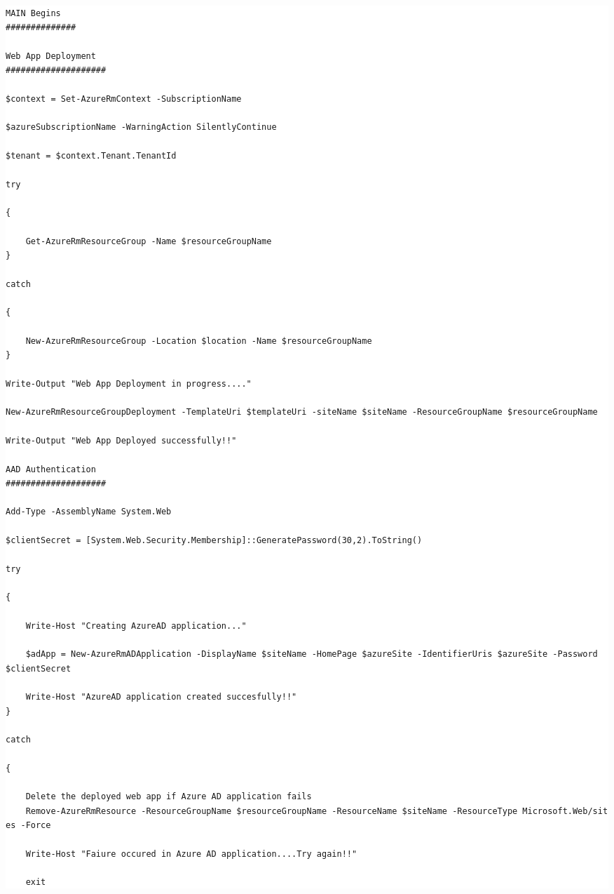 ```
MAIN Begins
##############

Web App Deployment
####################

$context = Set-AzureRmContext -SubscriptionName

$azureSubscriptionName -WarningAction SilentlyContinue

$tenant = $context.Tenant.TenantId

try

{

    Get-AzureRmResourceGroup -Name $resourceGroupName
}

catch

{

    New-AzureRmResourceGroup -Location $location -Name $resourceGroupName
}

Write-Output "Web App Deployment in progress...."

New-AzureRmResourceGroupDeployment -TemplateUri $templateUri -siteName $siteName -ResourceGroupName $resourceGroupName

Write-Output "Web App Deployed successfully!!"

AAD Authentication
####################

Add-Type -AssemblyName System.Web

$clientSecret = [System.Web.Security.Membership]::GeneratePassword(30,2).ToString()

try

{

    Write-Host "Creating AzureAD application..."

    $adApp = New-AzureRmADApplication -DisplayName $siteName -HomePage $azureSite -IdentifierUris $azureSite -Password $clientSecret

    Write-Host "AzureAD application created succesfully!!"
}

catch

{

    Delete the deployed web app if Azure AD application fails
    Remove-AzureRmResource -ResourceGroupName $resourceGroupName -ResourceName $siteName -ResourceType Microsoft.Web/sites -Force

    Write-Host "Faiure occured in Azure AD application....Try again!!"

    exit
```